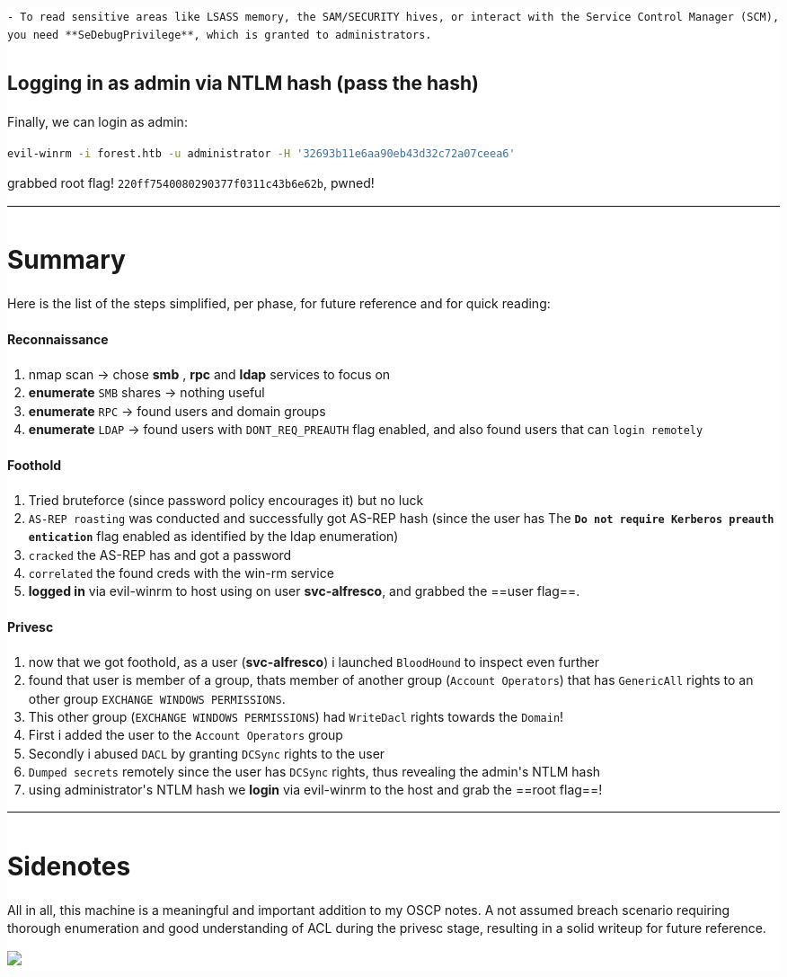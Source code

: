 	- To read sensitive areas like LSASS memory, the SAM/SECURITY hives, or interact with the Service Control Manager (SCM), you need **SeDebugPrivilege**, which is granted to administrators.

## Logging in as admin via NTLM hash (pass the hash)

Finally, we can login as admin:
```bash
evil-winrm -i forest.htb -u administrator -H '32693b11e6aa90eb43d32c72a07ceea6'
```
grabbed root flag! `220ff7540080290377f0311c43b6e62b`, pwned!

---
# Summary

Here is the list of the steps simplified, per phase, for future reference and for quick reading: 

#### Reconnaissance
1. nmap scan -> chose **smb** , **rpc** and **ldap** services to focus on
2. **enumerate** `SMB` shares -> nothing useful
3. **enumerate** `RPC` -> found users and domain groups
4. **enumerate** `LDAP` -> found users with `DONT_REQ_PREAUTH` flag enabled, and also found users that can `login remotely`
#### Foothold
1. Tried bruteforce (since password policy encourages it) but no luck
2. `AS-REP roasting` was conducted and successfully got AS-REP hash (since the user has The **`Do not require Kerberos preauthentication`** flag enabled as identified by the ldap enumeration)
3. `cracked` the AS-REP has and got a password
4. `correlated` the found creds with the win-rm service
5. **logged in** via evil-winrm to host using on user **svc-alfresco**, and grabbed the ==user flag==.
#### Privesc
1. now that we got foothold, as a user (**svc-alfresco**) i launched `BloodHound` to inspect even further
2. found that user is member of a group, thats member of another group (`Account Operators`) that has `GenericAll` rights to an other group `EXCHANGE WINDOWS PERMISSIONS`.
3. This other group (`EXCHANGE WINDOWS PERMISSIONS`) had `WriteDacl` rights towards the `Domain`!
4. First i added the user to the `Account Operators` group
5. Secondly i abused `DACL` by granting `DCSync` rights to the user
6. `Dumped secrets` remotely since the user has `DCSync` rights, thus revealing the admin's NTLM hash
7. using administrator's NTLM hash we **login** via evil-winrm to the host and grab the ==root flag==!

---
# Sidenotes

All in all, this machine is a meaningful and important addition to my OSCP notes. A not assumed breach scenario requiring thorough enumeration and good understanding of ACL during the privesc stage, resulting in a solid writeup for future reference. 

![](MediaFiles/Pasted%20image%2020250727194346.png)
